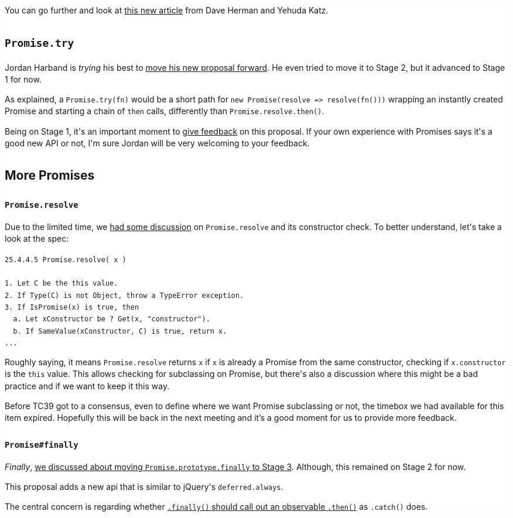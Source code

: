 You can go further and look at [this new article](https://thefeedbackloop.xyz/the-mechanism-is-not-the-mental-model/
) from Dave Herman and Yehuda Katz.

## `Promise.try`

Jordan Harband is _trying_ his best to [move his new proposal forward](https://github.com/ljharb/proposal-promise-try). He even tried to move it to Stage 2, but it advanced to Stage 1 for now.

As explained, a `Promise.try(fn)` would be a short path for `new Promise(resolve => resolve(fn()))` wrapping an instantly created Promise and starting a chain of `then` calls, differently than `Promise.resolve.then()`.

Being on Stage 1, it's an important moment to [give feedback](https://github.com/ljharb/proposal-promise-try/issues) on this proposal. If your own experience with Promises says it's a good new API or not, I'm sure Jordan will be very welcoming to your feedback.

## More Promises

### `Promise.resolve`

Due to the limited time, we [had some discussion](https://tc39.github.io/ecma262/#sec-promise.resolve) on `Promise.resolve` and its constructor check. To better understand, let's take a look at the spec:

```
25.4.4.5 Promise.resolve( x )

1. Let C be the this value.
2. If Type(C) is not Object, throw a TypeError exception.
3. If IsPromise(x) is true, then
  a. Let xConstructor be ? Get(x, "constructor").
  b. If SameValue(xConstructor, C) is true, return x.
...
```

Roughly saying, it means `Promise.resolve` returns `x` if `x` is already a Promise from the same constructor, checking if `x.constructor` is the `this` value. This allows checking for subclassing on Promise, but there's also a discussion where this might be a bad practice and if we want to keep it this way.

Before TC39 got to a consensus, even to define where we want Promise subclassing or not, the timebox we had available for this item expired. Hopefully this will be back in the next meeting and it’s a good moment for us to provide more feedback.

### `Promise#finally`

_Finally_, [we discussed about moving `Promise.prototype.finally` to Stage 3](https://github.com/tc39/proposal-promise-finally/). Although, this remained on Stage 2 for now.

This proposal adds a new api that is similar to jQuery's `deferred.always`.

The central concern is regarding whether [`.finally()` should call out an observable `.then()`](https://github.com/tc39/proposal-promise-finally/pull/14#issue-192162240) as `.catch()` does.
